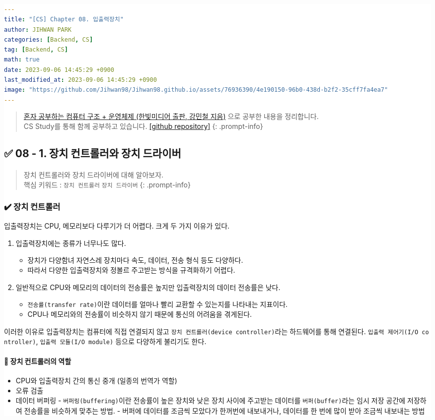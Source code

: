 ```yaml
---
title: "[CS] Chapter 08. 입출력장치"
author: JIHWAN PARK
categories: [Backend, CS]
tag: [Backend, CS]
math: true
date: 2023-09-06 14:45:29 +0900
last_modified_at: 2023-09-06 14:45:29 +0900
image: "https://github.com/Jihwan98/Jihwan98.github.io/assets/76936390/4e190150-96b0-438d-b2f2-35cff7fa4ea7"
---
```


> [혼자 공부하는 컴퓨터 구조 + 운영체제 (한빛미디어 출판, 강민철 지음)](https://www.hanbit.co.kr/store/books/look.php?p_code=B9177037040) 으로 공부한 내용을 정리합니다.<br>
> CS Study를 통해 함께 공부하고 있습니다. [[github repository]](https://github.com/aivle33-dev-study/cs-study)
> {: .prompt-info}

## ✅ 08 - 1. 장치 컨트롤러와 장치 드라이버

> 장치 컨트롤러와 장치 드라이버에 대해 알아보자.<br>
> 핵심 키워드 : `장치 컨트롤러` `장치 드라이버`
> {: .prompt-info}

### ✔️ 장치 컨트롤러

입출력장치는 CPU, 메모리보다 다루기가 더 어렵다. 크게 두 가지 이유가 있다.

1. 입출력장치에는 종류가 너무나도 많다.

   - 장치가 다양함녀 자연스레 장치마다 속도, 데이터, 전송 형식 등도 다양하다.
   - 따라서 다양한 입출력장치와 정볼르 주고받는 방식을 규격화하기 어렵다.

2. 일반적으로 CPU와 메모리의 데이터의 전송률은 높지만 입출력장치의 데이터 전송률은 낮다.
   - `전송률(transfer rate)`이란 데이터를 얼마나 빨리 교환할 수 있는지를 나타내는 지표이다.
   - CPU나 메모리와의 전송률이 비슷하지 않기 때문에 통신의 어려움을 겪게된다.

이러한 이유로 입출력장치는 컴퓨터에 직접 연결되지 않고 `장치 컨트롤러(device controller)`라는 하드웨어를 통해 연결된다. `입출력 제어기(I/O controller)`, `입출력 모듈(I/O module)` 등으로 다양하게 불리기도 한다.

#### 🔎 장치 컨트롤러의 역할

- CPU와 입출력장치 간의 통신 중개 (일종의 번역가 역할)
- 오류 검출
- 데이터 버퍼링 - `버퍼링(buffering)`이란 전송률이 높은 장치와 낮은 장치 사이에 주고받는 데이터를 `버퍼(buffer)`라는 임시 저장 공간에 저장하여 전송률을 비슷하게 맞추는 방법. - 버퍼에 데이터를 조금씩 모았다가 한꺼번에 내보내거나, 데이터를 한 번에 많이 받아 조금씩 내보내는 방법